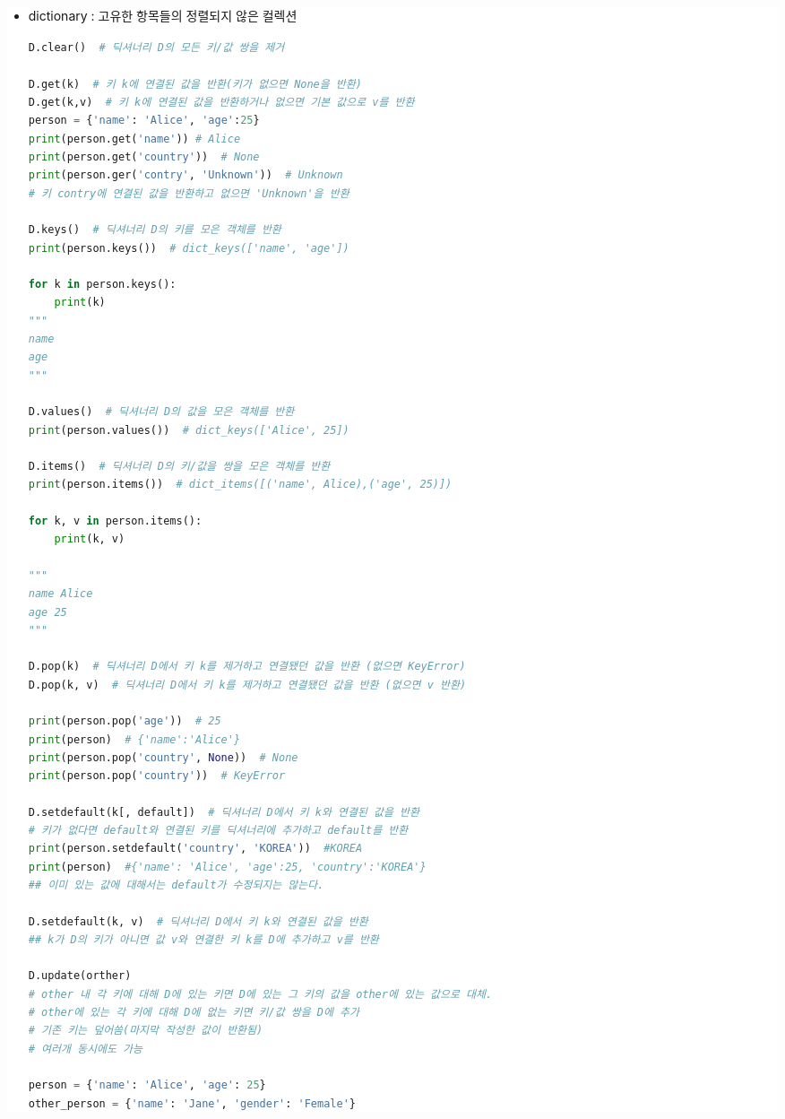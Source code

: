   

- dictionary : 고유한 항목들의 정렬되지 않은 컬렉션

  ```python
  D.clear()  # 딕셔너리 D의 모든 키/값 쌍을 제거
  
  D.get(k)  # 키 k에 연결된 값을 반환(키가 없으면 None을 반환)
  D.get(k,v)  # 키 k에 연결된 값을 반환하거나 없으면 기본 값으로 v를 반환
  person = {'name': 'Alice', 'age':25}
  print(person.get('name')) # Alice
  print(person.get('country'))  # None
  print(person.ger('contry', 'Unknown'))  # Unknown  
  # 키 contry에 연결된 값을 반환하고 없으면 'Unknown'을 반환
  
  D.keys()  # 딕셔너리 D의 키를 모은 객체를 반환
  print(person.keys())  # dict_keys(['name', 'age'])
  
  for k in person.keys():
      print(k)
  """
  name
  age
  """    
  
  D.values()  # 딕셔너리 D의 값을 모은 객체를 반환
  print(person.values())  # dict_keys(['Alice', 25])
  
  D.items()  # 딕셔너리 D의 키/값을 쌍을 모은 객체를 반환
  print(person.items())  # dict_items([('name', Alice),('age', 25)])
  
  for k, v in person.items():
      print(k, v)
      
  """
  name Alice
  age 25
  """
    
  D.pop(k)  # 딕셔너리 D에서 키 k를 제거하고 연결됐던 값을 반환 (없으면 KeyError)
  D.pop(k, v)  # 딕셔너리 D에서 키 k를 제거하고 연결됐던 값을 반환 (없으면 v 반환)
  
  print(person.pop('age'))  # 25
  print(person)  # {'name':'Alice'}
  print(person.pop('country', None))  # None
  print(person.pop('country'))  # KeyError
  
  D.setdefault(k[, default])  # 딕셔너리 D에서 키 k와 연결된 값을 반환
  # 키가 없다면 default와 연결된 키를 딕셔너리에 추가하고 default를 반환
  print(person.setdefault('country', 'KOREA'))  #KOREA
  print(person)  #{'name': 'Alice', 'age':25, 'country':'KOREA'}
  ## 이미 있는 값에 대해서는 default가 수정되지는 않는다.
  
  D.setdefault(k, v)  # 딕셔너리 D에서 키 k와 연결된 값을 반환
  ## k가 D의 키가 아니면 값 v와 연결한 키 k를 D에 추가하고 v를 반환
  
  D.update(orther)
  # other 내 각 키에 대해 D에 있는 키면 D에 있는 그 키의 값을 other에 있는 값으로 대체.
  # other에 있는 각 키에 대해 D에 없는 키면 키/값 쌍을 D에 추가
  # 기존 키는 덮어씀(마지막 작성한 값이 반환됨)
  # 여러개 동시에도 가능
  
  person = {'name': 'Alice', 'age': 25}
  other_person = {'name': 'Jane', 'gender': 'Female'}
  
  ```